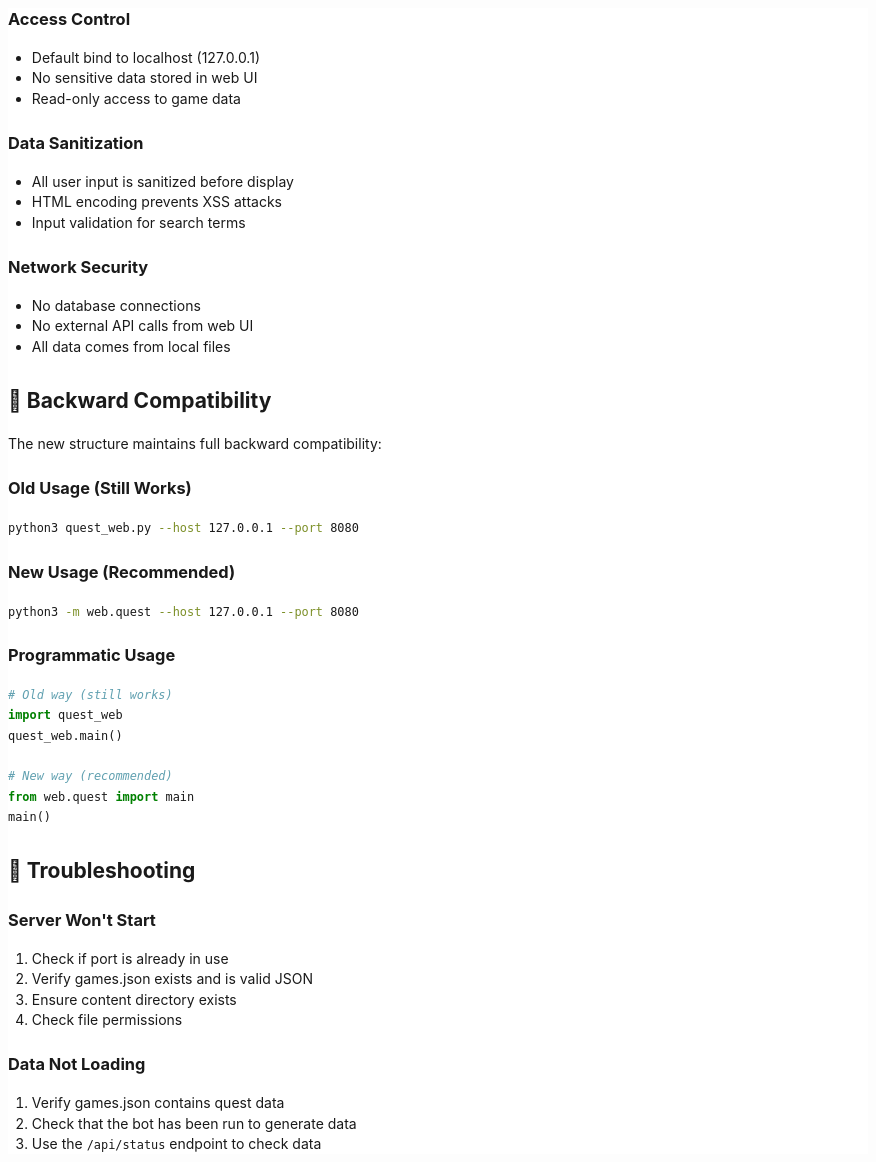 ### **Access Control**
- Default bind to localhost (127.0.0.1)
- No sensitive data stored in web UI
- Read-only access to game data

### **Data Sanitization**
- All user input is sanitized before display
- HTML encoding prevents XSS attacks
- Input validation for search terms

### **Network Security**
- No database connections
- No external API calls from web UI
- All data comes from local files

## 🔄 Backward Compatibility

The new structure maintains full backward compatibility:

### **Old Usage (Still Works)**
```bash
python3 quest_web.py --host 127.0.0.1 --port 8080
```

### **New Usage (Recommended)**
```bash
python3 -m web.quest --host 127.0.0.1 --port 8080
```

### **Programmatic Usage**
```python
# Old way (still works)
import quest_web
quest_web.main()

# New way (recommended)
from web.quest import main
main()
```

## 🐛 Troubleshooting

### **Server Won't Start**
1. Check if port is already in use
2. Verify games.json exists and is valid JSON
3. Ensure content directory exists
4. Check file permissions

### **Data Not Loading**
1. Verify games.json contains quest data
2. Check that the bot has been run to generate data
3. Use the `/api/status` endpoint to check data
